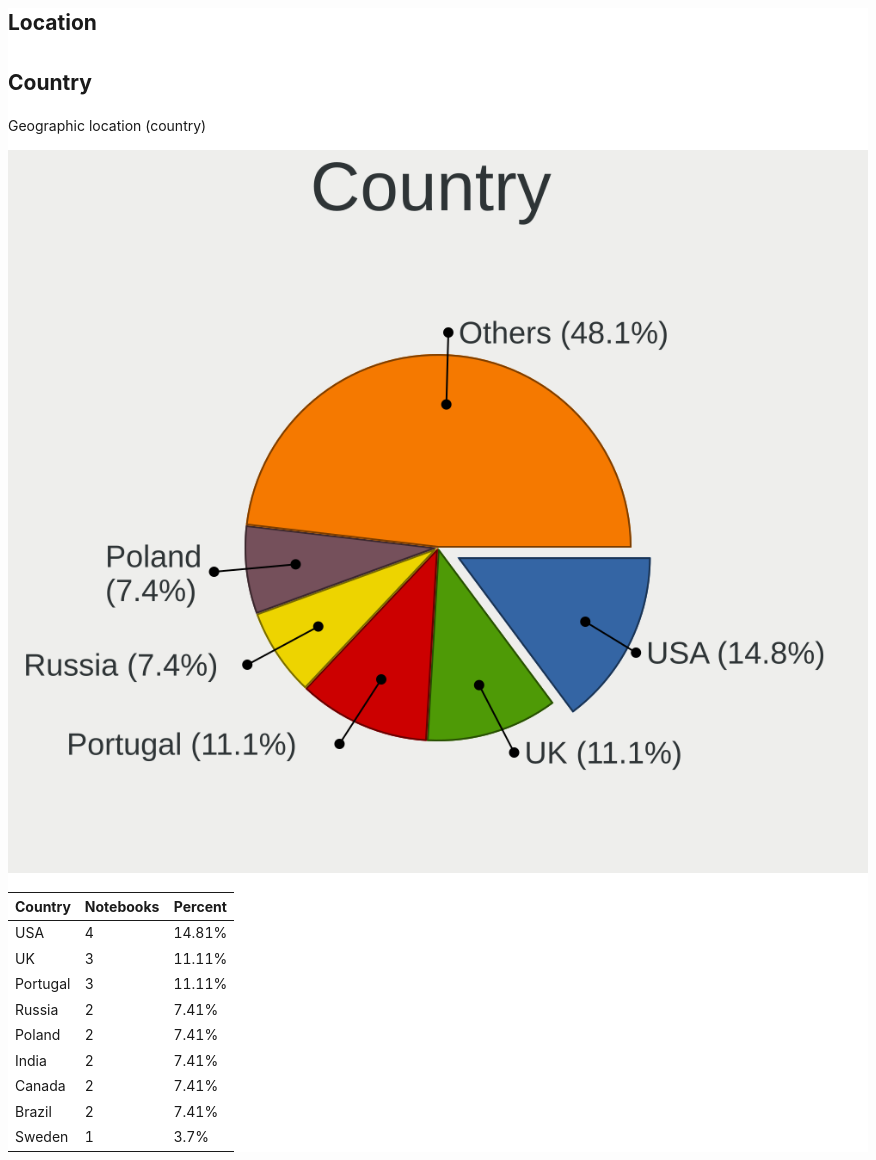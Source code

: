 Location
--------

Country
-------

Geographic location (country)

![Country](./images/pie_chart/node_location.svg)


| Country     | Notebooks | Percent |
|-------------|-----------|---------|
| USA         | 4         | 14.81%  |
| UK          | 3         | 11.11%  |
| Portugal    | 3         | 11.11%  |
| Russia      | 2         | 7.41%   |
| Poland      | 2         | 7.41%   |
| India       | 2         | 7.41%   |
| Canada      | 2         | 7.41%   |
| Brazil      | 2         | 7.41%   |
| Sweden      | 1         | 3.7%    |